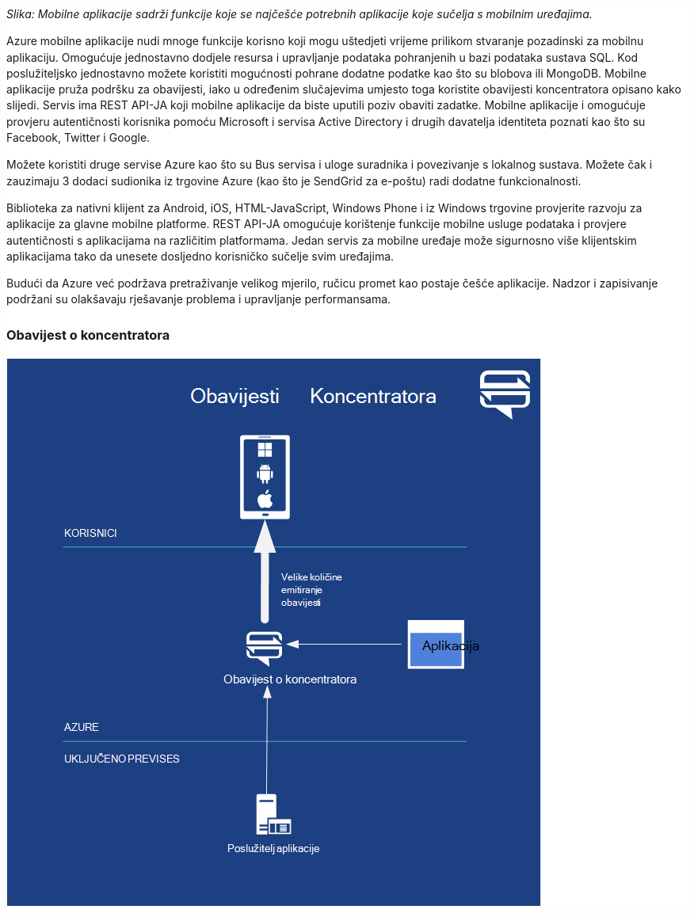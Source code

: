*Slika: Mobilne aplikacije sadrži funkcije koje se najčešće potrebnih aplikacije koje sučelja s mobilnim uređajima.*

Azure mobilne aplikacije nudi mnoge funkcije korisno koji mogu uštedjeti vrijeme prilikom stvaranje pozadinski za mobilnu aplikaciju. Omogućuje jednostavno dodjele resursa i upravljanje podataka pohranjenih u bazi podataka sustava SQL. Kod poslužiteljsko jednostavno možete koristiti mogućnosti pohrane dodatne podatke kao što su blobova ili MongoDB. Mobilne aplikacije pruža podršku za obavijesti, iako u određenim slučajevima umjesto toga koristite obavijesti koncentratora opisano kako slijedi.  Servis ima REST API-JA koji mobilne aplikacije da biste uputili poziv obaviti zadatke. Mobilne aplikacije i omogućuje provjeru autentičnosti korisnika pomoću Microsoft i servisa Active Directory i drugih davatelja identiteta poznati kao što su Facebook, Twitter i Google.   


Možete koristiti druge servise Azure kao što su Bus servisa i uloge suradnika i povezivanje s lokalnog sustava. Možete čak i zauzimaju 3 dodaci sudionika iz trgovine Azure (kao što je SendGrid za e-poštu) radi dodatne funkcionalnosti.


Biblioteka za nativni klijent za Android, iOS, HTML-JavaScript, Windows Phone i iz Windows trgovine provjerite razvoju za aplikacije za glavne mobilne platforme. REST API-JA omogućuje korištenje funkcije mobilne usluge podataka i provjere autentičnosti s aplikacijama na različitim platformama. Jedan servis za mobilne uređaje može sigurnosno više klijentskim aplikacijama tako da unesete dosljedno korisničko sučelje svim uređajima.

Budući da Azure već podržava pretraživanje velikog mjerilo, ručicu promet kao postaje češće aplikacije.  Nadzor i zapisivanje podržani su olakšavaju rješavanje problema i upravljanje performansama.


### <a name="notification-hubs"></a>Obavijest o koncentratora

![NotificationHubs](./media/fundamentals-introduction-to-azure/NotificationHubsIntroNew.png)  